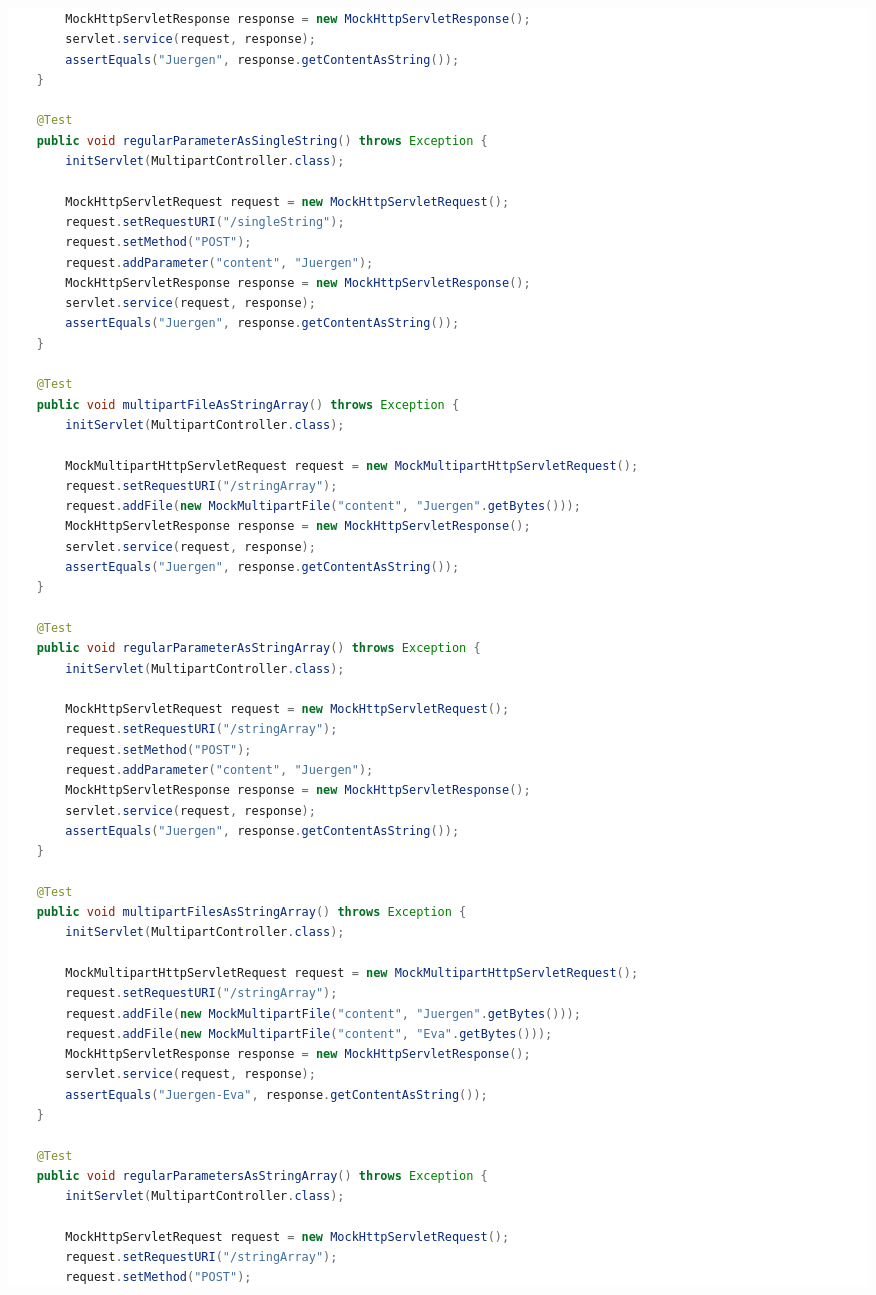 ```java
		MockHttpServletResponse response = new MockHttpServletResponse();
		servlet.service(request, response);
		assertEquals("Juergen", response.getContentAsString());
	}

	@Test
	public void regularParameterAsSingleString() throws Exception {
		initServlet(MultipartController.class);

		MockHttpServletRequest request = new MockHttpServletRequest();
		request.setRequestURI("/singleString");
		request.setMethod("POST");
		request.addParameter("content", "Juergen");
		MockHttpServletResponse response = new MockHttpServletResponse();
		servlet.service(request, response);
		assertEquals("Juergen", response.getContentAsString());
	}

	@Test
	public void multipartFileAsStringArray() throws Exception {
		initServlet(MultipartController.class);

		MockMultipartHttpServletRequest request = new MockMultipartHttpServletRequest();
		request.setRequestURI("/stringArray");
		request.addFile(new MockMultipartFile("content", "Juergen".getBytes()));
		MockHttpServletResponse response = new MockHttpServletResponse();
		servlet.service(request, response);
		assertEquals("Juergen", response.getContentAsString());
	}

	@Test
	public void regularParameterAsStringArray() throws Exception {
		initServlet(MultipartController.class);

		MockHttpServletRequest request = new MockHttpServletRequest();
		request.setRequestURI("/stringArray");
		request.setMethod("POST");
		request.addParameter("content", "Juergen");
		MockHttpServletResponse response = new MockHttpServletResponse();
		servlet.service(request, response);
		assertEquals("Juergen", response.getContentAsString());
	}

	@Test
	public void multipartFilesAsStringArray() throws Exception {
		initServlet(MultipartController.class);

		MockMultipartHttpServletRequest request = new MockMultipartHttpServletRequest();
		request.setRequestURI("/stringArray");
		request.addFile(new MockMultipartFile("content", "Juergen".getBytes()));
		request.addFile(new MockMultipartFile("content", "Eva".getBytes()));
		MockHttpServletResponse response = new MockHttpServletResponse();
		servlet.service(request, response);
		assertEquals("Juergen-Eva", response.getContentAsString());
	}

	@Test
	public void regularParametersAsStringArray() throws Exception {
		initServlet(MultipartController.class);

		MockHttpServletRequest request = new MockHttpServletRequest();
		request.setRequestURI("/stringArray");
		request.setMethod("POST");
```